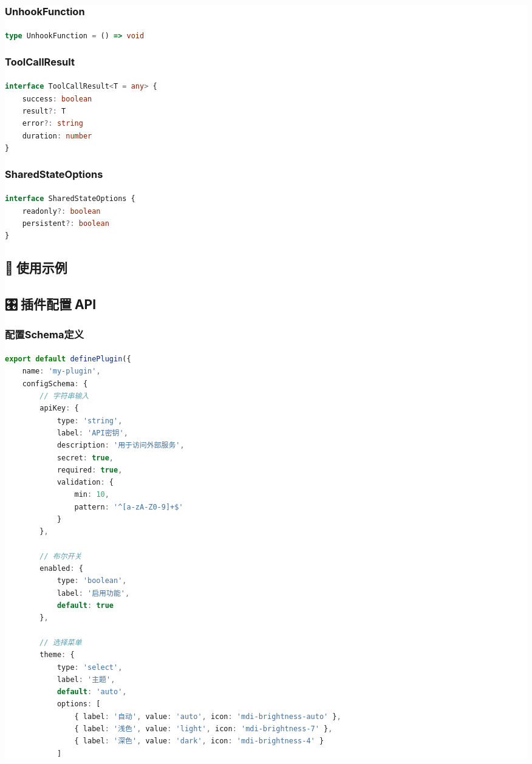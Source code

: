 ### UnhookFunction
```typescript
type UnhookFunction = () => void
```

### ToolCallResult<T>
```typescript
interface ToolCallResult<T = any> {
    success: boolean
    result?: T
    error?: string
    duration: number
}
```

### SharedStateOptions
```typescript
interface SharedStateOptions {
    readonly?: boolean
    persistent?: boolean
}
```

## 📝 使用示例

## 🎛️ 插件配置 API

### 配置Schema定义
```typescript
export default definePlugin({
    name: 'my-plugin',
    configSchema: {
        // 字符串输入
        apiKey: {
            type: 'string',
            label: 'API密钥',
            description: '用于访问外部服务',
            secret: true,
            required: true,
            validation: {
                min: 10,
                pattern: '^[a-zA-Z0-9]+$'
            }
        },
        
        // 布尔开关
        enabled: {
            type: 'boolean',
            label: '启用功能',
            default: true
        },
        
        // 选择菜单
        theme: {
            type: 'select',
            label: '主题',
            default: 'auto',
            options: [
                { label: '自动', value: 'auto', icon: 'mdi-brightness-auto' },
                { label: '浅色', value: 'light', icon: 'mdi-brightness-7' },
                { label: '深色', value: 'dark', icon: 'mdi-brightness-4' }
            ]
```